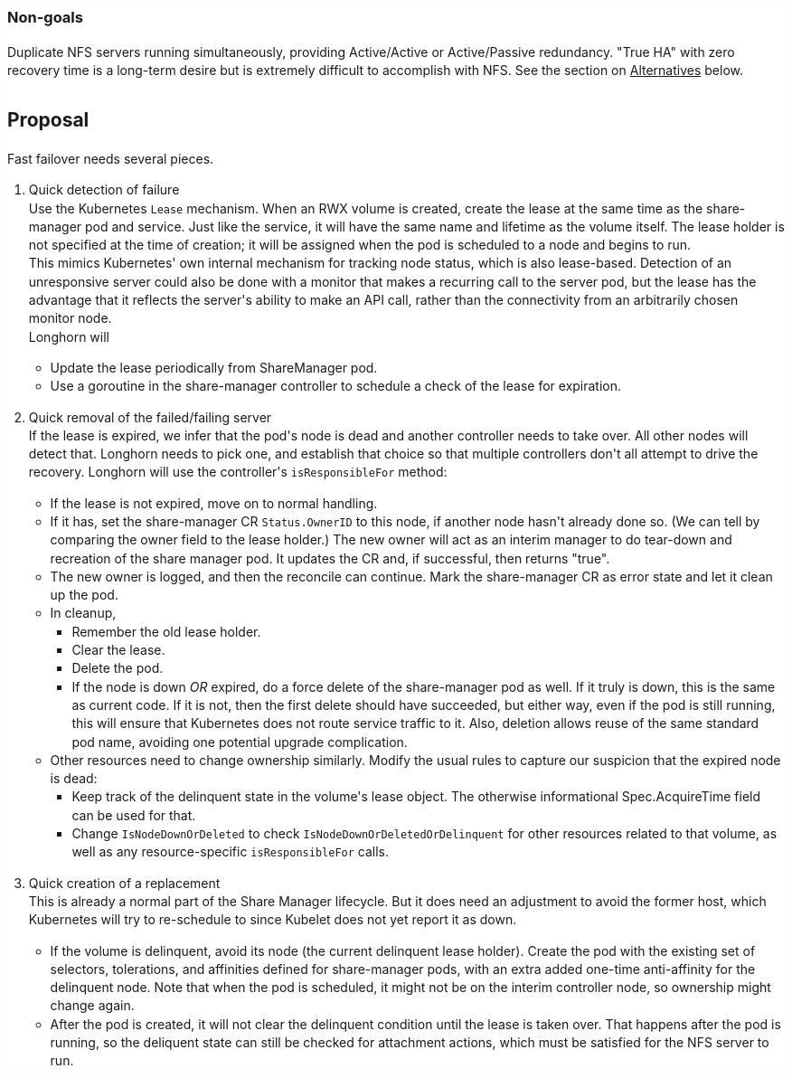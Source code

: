 ### Non-goals

Duplicate NFS servers running simultaneously, providing Active/Active or Active/Passive redundancy.  "True HA" with zero recovery time is a long-term desire but is extremely difficult to accomplish with NFS.  See the section on [Alternatives](#alternatives) below.  

## Proposal

Fast failover needs several pieces.

1. Quick detection of failure  
Use the Kubernetes `Lease` mechanism.  When an RWX volume is created, create the lease at the same time as the share-manager pod and service.  Just like the service, it will have the same name and lifetime as the volume itself.  The lease holder is not specified at the time of creation; it will be assigned when the pod is scheduled to a node and begins to run.  
This mimics Kubernetes' own internal mechanism for tracking node status, which is also lease-based.  Detection of an unresponsive server could also be done with a monitor that makes a recurring call to the server pod, but the lease has the advantage that it reflects the server's ability to make an API call, rather than the connectivity from an arbitrarily chosen monitor node.  
Longhorn will
    - Update the lease periodically from ShareManager pod.
    - Use a goroutine in the share-manager controller to schedule a check of the lease for expiration.

2. Quick removal of the failed/failing server  
If the lease is expired, we infer that the pod's node is dead and another controller needs to take over.  All other nodes will detect that.  Longhorn needs to pick one, and establish that choice so that multiple controllers don't all attempt to drive the recovery.  Longhorn will use the controller's `isResponsibleFor` method:  
    - If the lease is not expired, move on to normal handling.  
    - If it has, set the share-manager CR `Status.OwnerID` to this node, if another node hasn't already done so.  (We can tell by comparing the owner field to the lease holder.)  The new owner will act as an interim manager to do tear-down and recreation of the share manager pod.  It updates the CR and, if successful, then returns "true".
    - The new owner is logged, and then the reconcile can continue.  Mark the share-manager CR as error state and let it clean up the pod.  
    - In cleanup,  
        - Remember the old lease holder.  
        - Clear the lease.  
        - Delete the pod.  
        - If the node is down *OR* expired, do a force delete of the share-manager pod as well.  If it truly is down, this is the same as current code.  If it is not, then the first delete should have succeeded, but either way, even if the pod is still running, this will ensure that Kubernetes does not route service traffic to it.  Also, deletion allows reuse of the same standard pod name, avoiding one potential upgrade complication.
    - Other resources need to change ownership similarly.  Modify the usual rules to capture our suspicion that the expired node is dead:
        - Keep track of the delinquent state in the volume's lease object.  The otherwise informational Spec.AcquireTime field can be used for that.
        - Change `IsNodeDownOrDeleted` to check `IsNodeDownOrDeletedOrDelinquent` for other resources related to that volume, as well as any resource-specific `isResponsibleFor` calls.  

3. Quick creation of a replacement  
This is already a normal part of the Share Manager lifecycle.  But it does need an adjustment to avoid the former host, which Kubernetes will try to re-schedule to since Kubelet does not yet report it as down.  
    - If the volume is delinquent, avoid its node (the current delinquent lease holder).  Create the pod with the existing set of selectors, tolerations, and affinities defined for share-manager pods, with an extra added one-time anti-affinity for the delinquent node.  Note that when the pod is scheduled, it might not be on the interim controller node, so ownership might change again.
    - After the pod is created, it will not clear the delinquent condition until the lease is taken over.  That happens after the pod is running, so the deliquent state can still be checked for attachment actions, which must be satisfied for the NFS server to run.  
